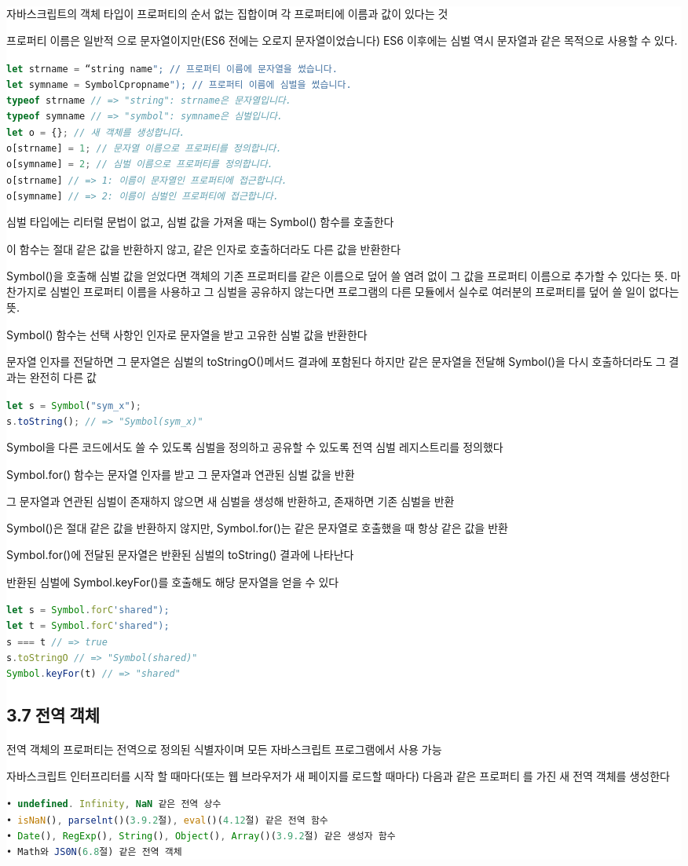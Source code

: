 자바스크립트의 객체 타입이 프로퍼티의 순서 없는 집합이며 각 프로퍼티에 이름과 값이 있다는 것

프로퍼티 이름은 일반적 으로 문자열이지만(ES6 전에는 오로지 문자열이었습니다) ES6 이후에는 심벌 역시 문자열과 같은 목적으로 사용할 수 있다.

```jsx
let strname = “string name"; // 프로퍼티 이름에 문자열을 썼습니다.
let symname = SymbolCpropname"); // 프로퍼티 이름에 심벌을 썼습니다.
typeof strname // => "string": strname은 문자열입니다.
typeof symname // => "symbol": symname은 심벌입니다.
let o = {}; // 새 객체를 생성합니다.
o[strname] = 1; // 문자열 이름으로 프로퍼티를 정의합니다.
o[symname] = 2; // 심벌 이름으로 프로퍼티를 정의합니다.
o[strname] // => 1: 이름이 문자열인 프로퍼티에 접근합니다.
o[symname] // => 2: 이름이 심벌인 프로퍼티에 접근합니다.
```

심벌 타입에는 리터럴 문법이 없고, 심벌 값을 가져올 때는 Symbol() 함수를 호출한다

이 함수는 절대 같은 값을 반환하지 않고, 같은 인자로 호출하더라도 다른 값을 반환한다

Symbol()을 호출해 심벌 값을 얻었다면 객체의 기존 프로퍼티를 같은 이름으로 덮어 쓸 염려 없이 그 값을 프로퍼티 이름으로 추가할 수 있다는 뜻. 마찬가지로 심벌인 프로퍼티 이름을 사용하고 그 심벌을 공유하지 않는다면 프로그램의 다른 모듈에서 실수로 여러분의 프로퍼티를 덮어 쓸 일이 없다는 뜻.

Symbol() 함수는 선택 사항인 인자로 문자열을 받고 고유한 심벌 값을 반환한다

문자열 인자를 전달하면 그 문자열은 심벌의 toStringO()메서드 결과에 포함된다
하지만 같은 문자열을 전달해 Symbol()을 다시 호출하더라도 그 결과는 완전히 다른 값

```jsx
let s = Symbol("sym_x");
s.toString(); // => "Symbol(sym_x)"
```

Symbol을 다른 코드에서도 쓸 수 있도록 심벌을 정의하고 공유할 수 있도록 전역 심벌 레지스트리를 정의했다

Symbol.for() 함수는 문자열 인자를 받고 그 문자열과 연관된 심벌 값을 반환

그 문자열과 연관된 심벌이 존재하지 않으면 새 심벌을 생성해 반환하고, 존재하면 기존 심벌을 반환

Symbol()은 절대 같은 값을 반환하지 않지만, Symbol.for()는 같은 문자열로 호출했을 때 항상 같은 값을 반환

Symbol.for()에 전달된 문자열은 반환된 심벌의 toString() 결과에 나타난다

반환된 심벌에 Symbol.keyFor()를 호출해도 해당 문자열을 얻을 수 있다

```jsx
let s = Symbol.forC'shared");
let t = Symbol.forC'shared");
s === t // => true
s.toStringO // => "Symbol(shared)"
Symbol.keyFor(t) // => "shared"
```

## **3.7** 전역 객체

전역 객체의 프로퍼티는 전역으로 정의된 식별자이며 모든 자바스크립트 프로그램에서 사용 가능

자바스크립트 인터프리터를 시작 할 때마다(또는 웹 브라우저가 새 페이지를 로드할 때마다) 다음과 같은 프로퍼티 를 가진 새 전역 객체를 생성한다

```jsx
• undefined. Infinity, NaN 같은 전역 상수
• isNaN(), parselnt()(3.9.2절), eval()(4.12절) 같은 전역 함수
• Date(), RegExp(), String(), Object(), Array()(3.9.2절) 같은 생성자 함수
• Math와 JS0N(6.8절) 같은 전역 객체
```
